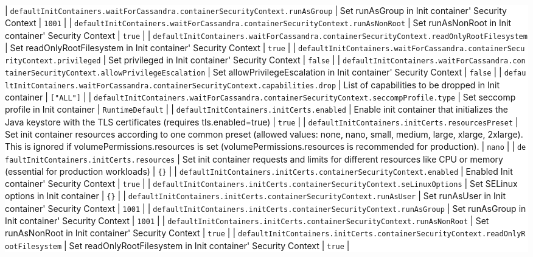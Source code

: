 | `defaultInitContainers.waitForCassandra.containerSecurityContext.runAsGroup`               | Set runAsGroup in Init container' Security Context                                                                                                                                                                                                  | `1001`                      |
| `defaultInitContainers.waitForCassandra.containerSecurityContext.runAsNonRoot`             | Set runAsNonRoot in Init container' Security Context                                                                                                                                                                                                | `true`                      |
| `defaultInitContainers.waitForCassandra.containerSecurityContext.readOnlyRootFilesystem`   | Set readOnlyRootFilesystem in Init container' Security Context                                                                                                                                                                                      | `true`                      |
| `defaultInitContainers.waitForCassandra.containerSecurityContext.privileged`               | Set privileged in Init container' Security Context                                                                                                                                                                                                  | `false`                     |
| `defaultInitContainers.waitForCassandra.containerSecurityContext.allowPrivilegeEscalation` | Set allowPrivilegeEscalation in Init container' Security Context                                                                                                                                                                                    | `false`                     |
| `defaultInitContainers.waitForCassandra.containerSecurityContext.capabilities.drop`        | List of capabilities to be dropped in Init container                                                                                                                                                                                                | `["ALL"]`                   |
| `defaultInitContainers.waitForCassandra.containerSecurityContext.seccompProfile.type`      | Set seccomp profile in Init container                                                                                                                                                                                                               | `RuntimeDefault`            |
| `defaultInitContainers.initCerts.enabled`                                                  | Enable init container that initializes the Java keystore with the TLS certificates (requires tls.enabled=true)                                                                                                                                      | `true`                      |
| `defaultInitContainers.initCerts.resourcesPreset`                                          | Set init container resources according to one common preset (allowed values: none, nano, small, medium, large, xlarge, 2xlarge). This is ignored if volumePermissions.resources is set (volumePermissions.resources is recommended for production). | `nano`                      |
| `defaultInitContainers.initCerts.resources`                                                | Set init container requests and limits for different resources like CPU or memory (essential for production workloads)                                                                                                                              | `{}`                        |
| `defaultInitContainers.initCerts.containerSecurityContext.enabled`                         | Enabled Init container' Security Context                                                                                                                                                                                                            | `true`                      |
| `defaultInitContainers.initCerts.containerSecurityContext.seLinuxOptions`                  | Set SELinux options in Init container                                                                                                                                                                                                               | `{}`                        |
| `defaultInitContainers.initCerts.containerSecurityContext.runAsUser`                       | Set runAsUser in Init container' Security Context                                                                                                                                                                                                   | `1001`                      |
| `defaultInitContainers.initCerts.containerSecurityContext.runAsGroup`                      | Set runAsGroup in Init container' Security Context                                                                                                                                                                                                  | `1001`                      |
| `defaultInitContainers.initCerts.containerSecurityContext.runAsNonRoot`                    | Set runAsNonRoot in Init container' Security Context                                                                                                                                                                                                | `true`                      |
| `defaultInitContainers.initCerts.containerSecurityContext.readOnlyRootFilesystem`          | Set readOnlyRootFilesystem in Init container' Security Context                                                                                                                                                                                      | `true`                      |